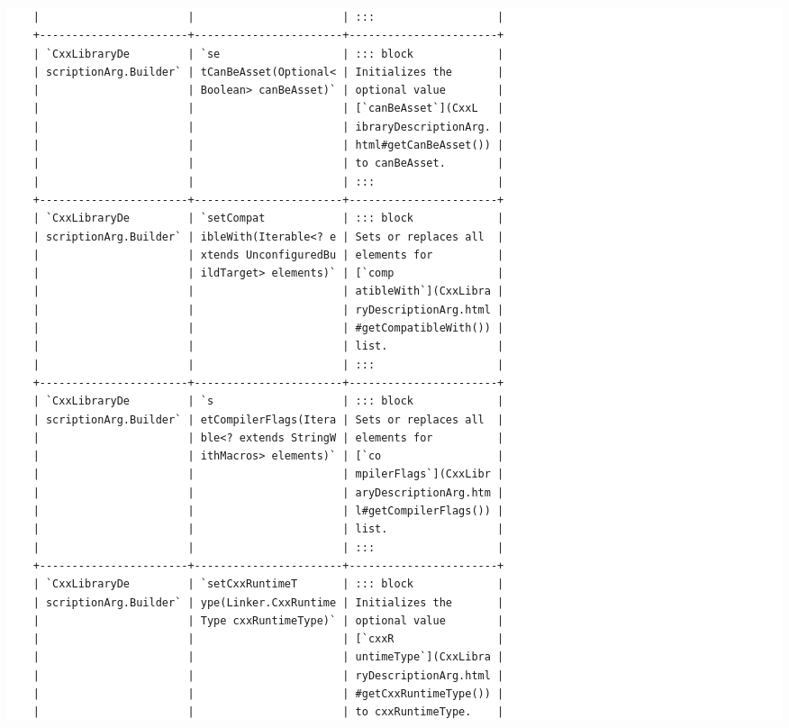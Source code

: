         |                       |                       | :::                   |
        +-----------------------+-----------------------+-----------------------+
        | `CxxLibraryDe         | `se                   | ::: block             |
        | scriptionArg.Builder` | tCanBeAsset​(Optional< | Initializes the       |
        |                       | Boolean> canBeAsset)` | optional value        |
        |                       |                       | [`canBeAsset`](CxxL   |
        |                       |                       | ibraryDescriptionArg. |
        |                       |                       | html#getCanBeAsset()) |
        |                       |                       | to canBeAsset.        |
        |                       |                       | :::                   |
        +-----------------------+-----------------------+-----------------------+
        | `CxxLibraryDe         | `setCompat            | ::: block             |
        | scriptionArg.Builder` | ibleWith​(Iterable<? e | Sets or replaces all  |
        |                       | xtends UnconfiguredBu | elements for          |
        |                       | ildTarget> elements)` | [`comp                |
        |                       |                       | atibleWith`](CxxLibra |
        |                       |                       | ryDescriptionArg.html |
        |                       |                       | #getCompatibleWith()) |
        |                       |                       | list.                 |
        |                       |                       | :::                   |
        +-----------------------+-----------------------+-----------------------+
        | `CxxLibraryDe         | `s                    | ::: block             |
        | scriptionArg.Builder` | etCompilerFlags​(Itera | Sets or replaces all  |
        |                       | ble<? extends StringW | elements for          |
        |                       | ithMacros> elements)` | [`co                  |
        |                       |                       | mpilerFlags`](CxxLibr |
        |                       |                       | aryDescriptionArg.htm |
        |                       |                       | l#getCompilerFlags()) |
        |                       |                       | list.                 |
        |                       |                       | :::                   |
        +-----------------------+-----------------------+-----------------------+
        | `CxxLibraryDe         | `setCxxRuntimeT       | ::: block             |
        | scriptionArg.Builder` | ype​(Linker.CxxRuntime | Initializes the       |
        |                       | Type cxxRuntimeType)` | optional value        |
        |                       |                       | [`cxxR                |
        |                       |                       | untimeType`](CxxLibra |
        |                       |                       | ryDescriptionArg.html |
        |                       |                       | #getCxxRuntimeType()) |
        |                       |                       | to cxxRuntimeType.    |